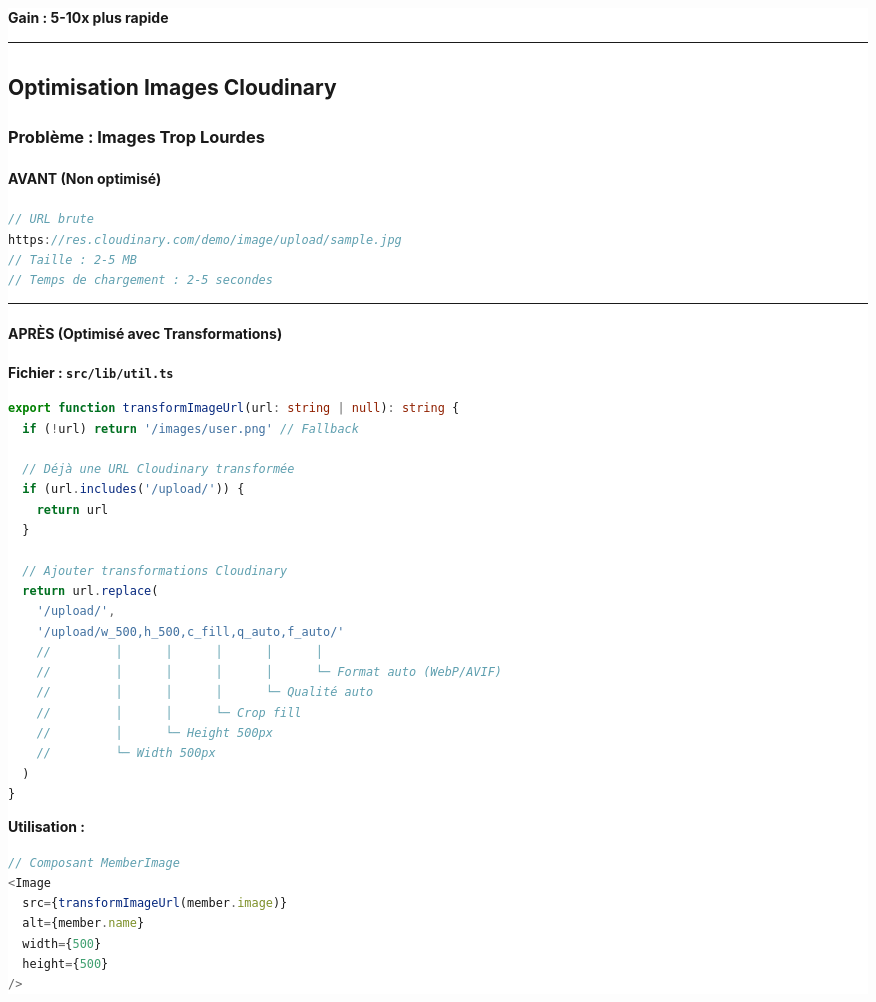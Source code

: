 ```typescript
```

**Gain : 5-10x plus rapide**

---

## Optimisation Images Cloudinary

### Problème : Images Trop Lourdes

#### AVANT (Non optimisé)

```typescript
// URL brute
https://res.cloudinary.com/demo/image/upload/sample.jpg
// Taille : 2-5 MB
// Temps de chargement : 2-5 secondes
```

---

#### APRÈS (Optimisé avec Transformations)

**Fichier : `src/lib/util.ts`**

```typescript
export function transformImageUrl(url: string | null): string {
  if (!url) return '/images/user.png' // Fallback
  
  // Déjà une URL Cloudinary transformée
  if (url.includes('/upload/')) {
    return url
  }
  
  // Ajouter transformations Cloudinary
  return url.replace(
    '/upload/',
    '/upload/w_500,h_500,c_fill,q_auto,f_auto/'
    //         │      │      │      │      │
    //         │      │      │      │      └─ Format auto (WebP/AVIF)
    //         │      │      │      └─ Qualité auto
    //         │      │      └─ Crop fill
    //         │      └─ Height 500px
    //         └─ Width 500px
  )
}
```

**Utilisation :**

```typescript
// Composant MemberImage
<Image 
  src={transformImageUrl(member.image)} 
  alt={member.name}
  width={500}
  height={500}
/>
```
